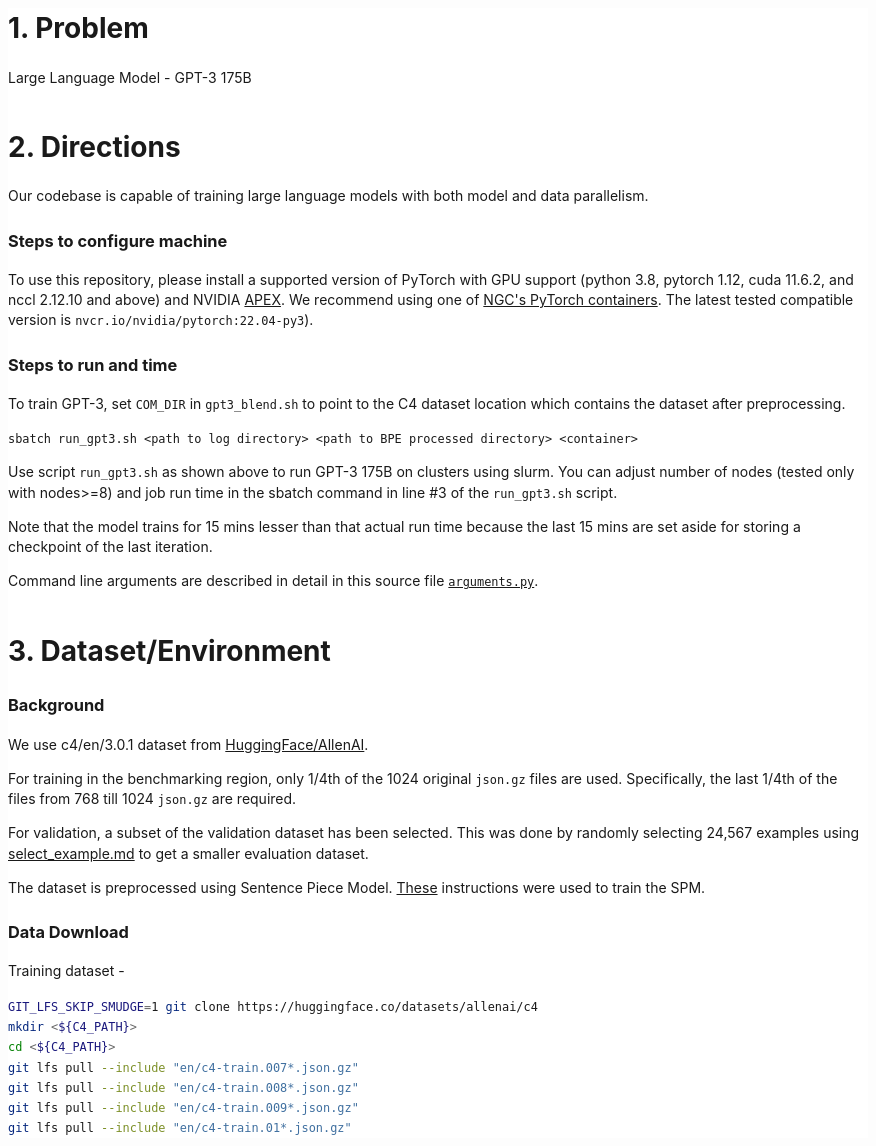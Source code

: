 # 1. Problem 
Large Language Model - GPT-3 175B

# 2. Directions

Our codebase is capable of training large language models with both model and data parallelism.

### Steps to configure machine

To use this repository, please install a supported version of PyTorch with GPU support (python 3.8, pytorch 1.12, cuda 11.6.2, and nccl 2.12.10 and above) and NVIDIA [APEX](https://github.com/NVIDIA/apex#quick-start). We recommend using one of [NGC's PyTorch containers](https://ngc.nvidia.com/catalog/containers/nvidia:pytorch). The latest tested compatible version is `nvcr.io/nvidia/pytorch:22.04-py3`).

### Steps to run and time

To train GPT-3, set `COM_DIR` in `gpt3_blend.sh` to point to the C4 dataset location which contains the dataset after preprocessing.

```
sbatch run_gpt3.sh <path to log directory> <path to BPE processed directory> <container>
```

Use script `run_gpt3.sh` as shown above to run GPT-3 175B on clusters using slurm. You can adjust number of nodes (tested only with nodes>=8) and job run time in the sbatch command in line #3 of the `run_gpt3.sh` script.

Note that the model trains for 15 mins lesser than that actual run time because the last 15 mins are set aside for storing a checkpoint of the last iteration.

Command line arguments are described in detail in this source file [`arguments.py`](./megatron/arguments.py).


# 3. Dataset/Environment

### Background

We use c4/en/3.0.1 dataset from [HuggingFace/AllenAI](https://huggingface.co/datasets/allenai/c4).

For training in the benchmarking region, only 1/4th of the 1024 original `json.gz` files are used. Specifically, the last 1/4th of the files from 768 till 1024 `json.gz` are required.

For validation, a subset of the validation dataset has been selected. This was done by randomly selecting 24,567 examples using [select_example.md](https://github.com/sgpyc/training/blob/paxml-llm-draft/large_language_model/paxml/utils/select_example.md) to get a smaller evaluation dataset.

The dataset is preprocessed using Sentence Piece Model. [These](https://github.com/sgpyc/training/blob/paxml-llm-draft/large_language_model/paxml/utils/generate_spm.md) instructions were used to train the SPM. 

### Data Download
Training dataset -
```bash
GIT_LFS_SKIP_SMUDGE=1 git clone https://huggingface.co/datasets/allenai/c4
mkdir <${C4_PATH}>
cd <${C4_PATH}>
git lfs pull --include "en/c4-train.007*.json.gz"
git lfs pull --include "en/c4-train.008*.json.gz"
git lfs pull --include "en/c4-train.009*.json.gz"
git lfs pull --include "en/c4-train.01*.json.gz"
```
